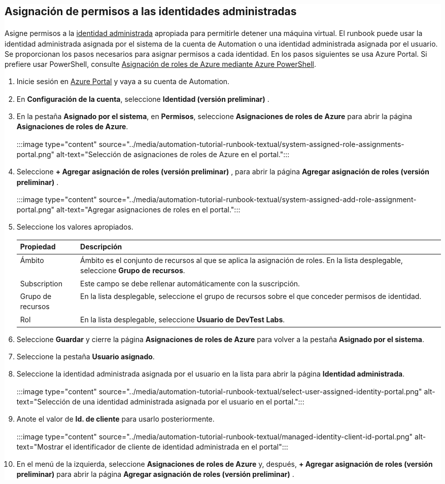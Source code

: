 ## <a name="assign-permissions-to-managed-identities"></a>Asignación de permisos a las identidades administradas

Asigne permisos a la [identidad administrada](../automation-security-overview.md#managed-identities) apropiada para permitirle detener una máquina virtual. El runbook puede usar la identidad administrada asignada por el sistema de la cuenta de Automation o una identidad administrada asignada por el usuario. Se proporcionan los pasos necesarios para asignar permisos a cada identidad. En los pasos siguientes se usa Azure Portal. Si prefiere usar PowerShell, consulte [Asignación de roles de Azure mediante Azure PowerShell](../../role-based-access-control/role-assignments-powershell.md).

1. Inicie sesión en [Azure Portal](https://portal.azure.com) y vaya a su cuenta de Automation.

1. En **Configuración de la cuenta**, seleccione **Identidad (versión preliminar)** .

1. En la pestaña **Asignado por el sistema**, en **Permisos**, seleccione **Asignaciones de roles de Azure** para abrir la página **Asignaciones de roles de Azure**.

   :::image type="content" source="../media/automation-tutorial-runbook-textual/system-assigned-role-assignments-portal.png" alt-text="Selección de asignaciones de roles de Azure en el portal.":::

1. Seleccione **+ Agregar asignación de roles (versión preliminar)** , para abrir la página **Agregar asignación de roles (versión preliminar)** . 

   :::image type="content" source="../media/automation-tutorial-runbook-textual/system-assigned-add-role-assignment-portal.png" alt-text="Agregar asignaciones de roles en el portal.":::

1. Seleccione los valores apropiados.

   |Propiedad |Descripción |
   |---|---|
   |Ámbito| Ámbito es el conjunto de recursos al que se aplica la asignación de roles. En la lista desplegable, seleccione **Grupo de recursos**.|
   |Subscription|Este campo se debe rellenar automáticamente con la suscripción.|
   |Grupo de recursos|En la lista desplegable, seleccione el grupo de recursos sobre el que conceder permisos de identidad.|
   |Rol|En la lista desplegable, seleccione **Usuario de DevTest Labs**.|

1. Seleccione **Guardar** y cierre la página **Asignaciones de roles de Azure** para volver a la pestaña **Asignado por el sistema**.

1. Seleccione la pestaña **Usuario asignado**.

1. Seleccione la identidad administrada asignada por el usuario en la lista para abrir la página **Identidad administrada**.

   :::image type="content" source="../media/automation-tutorial-runbook-textual/select-user-assigned-identity-portal.png" alt-text="Selección de una identidad administrada asignada por el usuario en el portal.":::

1. Anote el valor de **Id. de cliente** para usarlo posteriormente.

   :::image type="content" source="../media/automation-tutorial-runbook-textual/managed-identity-client-id-portal.png" alt-text="Mostrar el identificador de cliente de identidad administrada en el portal":::

1. En el menú de la izquierda, seleccione **Asignaciones de roles de Azure** y, después, **+ Agregar asignación de roles (versión preliminar)** para abrir la página **Agregar asignación de roles (versión preliminar)** . 

